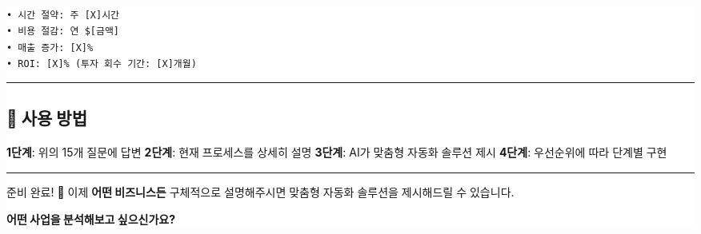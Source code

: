 ```
• 시간 절약: 주 [X]시간
• 비용 절감: 연 $[금액]
• 매출 증가: [X]%
• ROI: [X]% (투자 회수 기간: [X]개월)
```

---

## 🎯 사용 방법

**1단계**: 위의 15개 질문에 답변
**2단계**: 현재 프로세스를 상세히 설명
**3단계**: AI가 맞춤형 자동화 솔루션 제시
**4단계**: 우선순위에 따라 단계별 구현

---

준비 완료! 🚀 이제 **어떤 비즈니스든** 구체적으로 설명해주시면 맞춤형 자동화 솔루션을 제시해드릴 수 있습니다.

**어떤 사업을 분석해보고 싶으신가요?**
